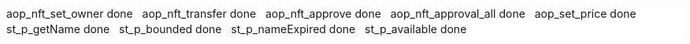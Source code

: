 
<tr>
<td class="org-left">aop_nft_set_owner</td>
<td class="org-left">done</td>
<td class="org-left">&#xa0;</td>
</tr>


<tr>
<td class="org-left">aop_nft_transfer</td>
<td class="org-left">done</td>
<td class="org-left">&#xa0;</td>
</tr>


<tr>
<td class="org-left">aop_nft_approve</td>
<td class="org-left">done</td>
<td class="org-left">&#xa0;</td>
</tr>


<tr>
<td class="org-left">aop_nft_approval_all</td>
<td class="org-left">done</td>
<td class="org-left">&#xa0;</td>
</tr>


<tr>
<td class="org-left">aop_set_price</td>
<td class="org-left">done</td>
<td class="org-left">&#xa0;</td>
</tr>


<tr>
<td class="org-left">st_p_getName</td>
<td class="org-left">done</td>
<td class="org-left">&#xa0;</td>
</tr>


<tr>
<td class="org-left">st_p_bounded</td>
<td class="org-left">done</td>
<td class="org-left">&#xa0;</td>
</tr>


<tr>
<td class="org-left">st_p_nameExpired</td>
<td class="org-left">done</td>
<td class="org-left">&#xa0;</td>
</tr>


<tr>
<td class="org-left">st_p_available</td>
<td class="org-left">done</td>
<td class="org-left">&#xa0;</td>
</tr>
